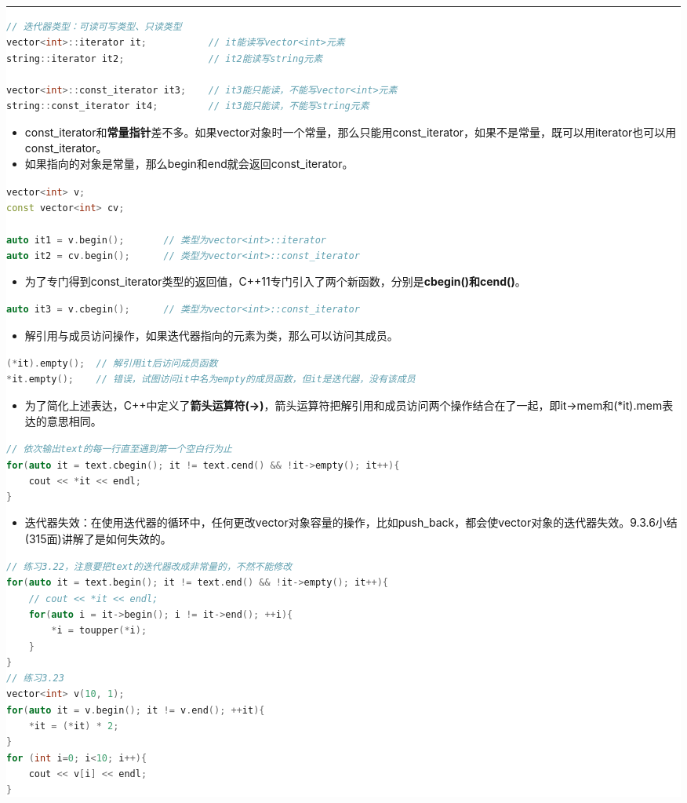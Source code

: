 ----------------------------------------------
```C++
// 迭代器类型：可读可写类型、只读类型
vector<int>::iterator it;           // it能读写vector<int>元素
string::iterator it2;               // it2能读写string元素

vector<int>::const_iterator it3;    // it3能只能读，不能写vector<int>元素
string::const_iterator it4;         // it3能只能读，不能写string元素
```
- const_iterator和**常量指针**差不多。如果vector对象时一个常量，那么只能用const_iterator，如果不是常量，既可以用iterator也可以用const_iterator。
- 如果指向的对象是常量，那么begin和end就会返回const_iterator。
```C++
vector<int> v;
const vector<int> cv;

auto it1 = v.begin();       // 类型为vector<int>::iterator
auto it2 = cv.begin();      // 类型为vector<int>::const_iterator
```
- 为了专门得到const_iterator类型的返回值，C++11专门引入了两个新函数，分别是**cbegin()**和**cend()**。
```C++
auto it3 = v.cbegin();      // 类型为vector<int>::const_iterator
```

- 解引用与成员访问操作，如果迭代器指向的元素为类，那么可以访问其成员。
```C++
(*it).empty();  // 解引用it后访问成员函数
*it.empty();    // 错误，试图访问it中名为empty的成员函数，但it是迭代器，没有该成员
```
- 为了简化上述表达，C++中定义了**箭头运算符(->)**，箭头运算符把解引用和成员访问两个操作结合在了一起，即it->mem和(*it).mem表达的意思相同。
```C++
// 依次输出text的每一行直至遇到第一个空白行为止
for(auto it = text.cbegin(); it != text.cend() && !it->empty(); it++){
    cout << *it << endl;
}
```
- 迭代器失效：在使用迭代器的循环中，任何更改vector对象容量的操作，比如push_back，都会使vector对象的迭代器失效。9.3.6小结(315面)讲解了是如何失效的。
```C++
// 练习3.22，注意要把text的迭代器改成非常量的，不然不能修改
for(auto it = text.begin(); it != text.end() && !it->empty(); it++){
    // cout << *it << endl;
    for(auto i = it->begin(); i != it->end(); ++i){
        *i = toupper(*i);
    }
}
// 练习3.23
vector<int> v(10, 1);
for(auto it = v.begin(); it != v.end(); ++it){
    *it = (*it) * 2;
}
for (int i=0; i<10; i++){
    cout << v[i] << endl;
}
```
